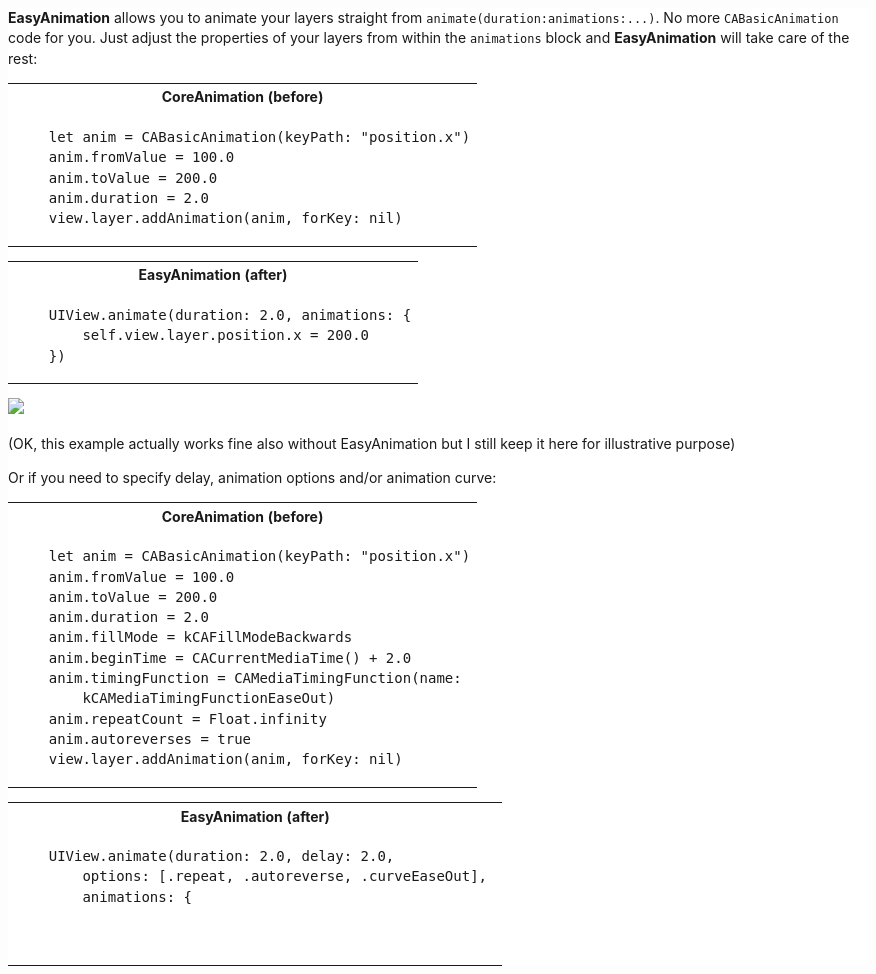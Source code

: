 **EasyAnimation** allows you to animate your layers straight from `animate(duration:animations:...)`. No more `CABasicAnimation` code for you. Just adjust the properties of your layers from within the `animations` block and **EasyAnimation** will take care of the rest:
<table width="100%">
<th>CoreAnimation (before)</th>
<tr>
<td valign="top">
<pre lang="Swift">
    let anim = CABasicAnimation(keyPath: "position.x")
    anim.fromValue = 100.0
    anim.toValue = 200.0
    anim.duration = 2.0
    view.layer.addAnimation(anim, forKey: nil)
</pre>
</td>
</tr>
</table>
<table width="100%">
<th>EasyAnimation (after)</th>
<tr>
<td valign="top">
<pre lang="Swift">
    UIView.animate(duration: 2.0, animations: {
        self.view.layer.position.x = 200.0
    })
</pre>
</td>
</tr>
</table>

![](etc/moveX.gif)

(OK, this example actually works fine also without EasyAnimation but I still keep it here for illustrative purpose)

Or if you need to specify delay, animation options and/or animation curve:

<table width="100%">
<th>CoreAnimation (before)</th>
<tr>
<td valign="top">
<pre lang="Swift">
    let anim = CABasicAnimation(keyPath: "position.x")
    anim.fromValue = 100.0
    anim.toValue = 200.0
    anim.duration = 2.0
    anim.fillMode = kCAFillModeBackwards
    anim.beginTime = CACurrentMediaTime() + 2.0
    anim.timingFunction = CAMediaTimingFunction(name: 
        kCAMediaTimingFunctionEaseOut)
    anim.repeatCount = Float.infinity
    anim.autoreverses = true
    view.layer.addAnimation(anim, forKey: nil)
</pre>
</td>
</tr>
</table>
<table width="100%">
<th>EasyAnimation (after)</th>
<tr>
<td valign="top">
<pre lang="Swift">
    UIView.animate(duration: 2.0, delay: 2.0, 
        options: [.repeat, .autoreverse, .curveEaseOut], 
        animations: {